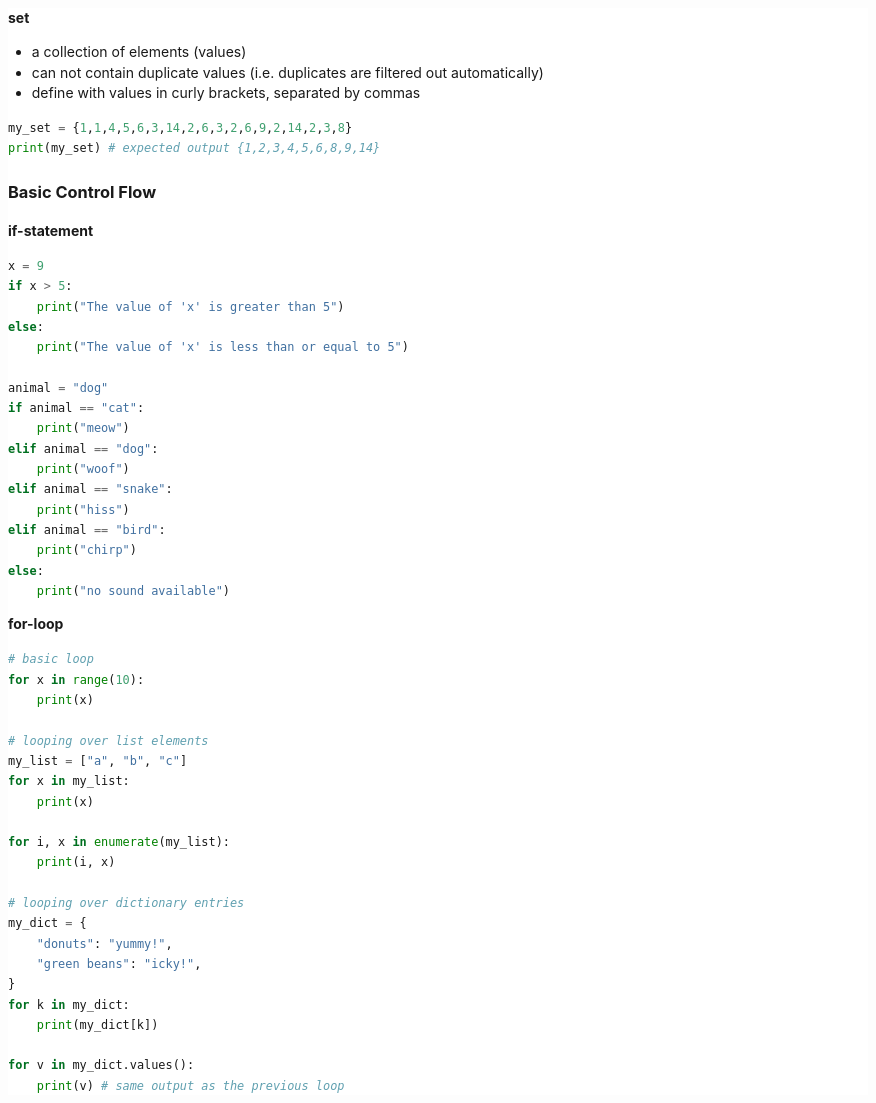 **set**
- a collection of elements (values)
- can not contain duplicate values (i.e. duplicates are filtered out automatically)
- define with values in curly brackets, separated by commas
```python
my_set = {1,1,4,5,6,3,14,2,6,3,2,6,9,2,14,2,3,8}
print(my_set) # expected output {1,2,3,4,5,6,8,9,14}
```

### Basic Control Flow
**if-statement**
```python
x = 9
if x > 5:
    print("The value of 'x' is greater than 5")
else:
    print("The value of 'x' is less than or equal to 5")

animal = "dog"
if animal == "cat":
    print("meow")
elif animal == "dog":
    print("woof")
elif animal == "snake":
    print("hiss")
elif animal == "bird":
    print("chirp")
else:
    print("no sound available")
```

**for-loop**
```python
# basic loop
for x in range(10):
    print(x)

# looping over list elements
my_list = ["a", "b", "c"]
for x in my_list:
    print(x)

for i, x in enumerate(my_list):
    print(i, x)

# looping over dictionary entries
my_dict = {
    "donuts": "yummy!",
    "green beans": "icky!",
}
for k in my_dict:
    print(my_dict[k])

for v in my_dict.values():
    print(v) # same output as the previous loop
```

